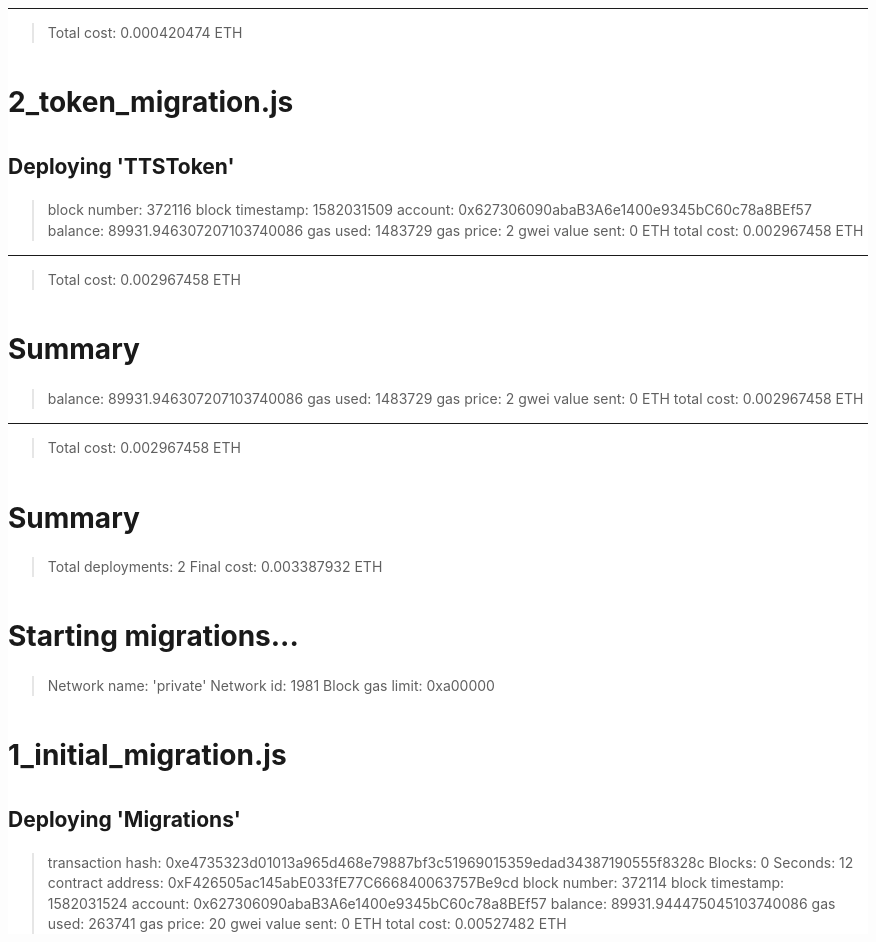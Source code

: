    -------------------------------------
   > Total cost:         0.000420474 ETH

2_token_migration.js
====================

   Deploying 'TTSToken'
   --------------------
   > block number:        372116
   > block timestamp:     1582031509
   > account:             0x627306090abaB3A6e1400e9345bC60c78a8BEf57
   > balance:             89931.946307207103740086
   > gas used:            1483729
   > gas price:           2 gwei
   > value sent:          0 ETH
   > total cost:          0.002967458 ETH

   -------------------------------------
   > Total cost:         0.002967458 ETH

Summary
=======
   > balance:             89931.946307207103740086
   > gas used:            1483729
   > gas price:           2 gwei
   > value sent:          0 ETH
   > total cost:          0.002967458 ETH

   -------------------------------------
   > Total cost:         0.002967458 ETH

Summary
=======
> Total deployments:   2
> Final cost:          0.003387932 ETH

Starting migrations...
======================
> Network name:    'private'
> Network id:      1981
> Block gas limit: 0xa00000

1_initial_migration.js
======================

   Deploying 'Migrations'
   ----------------------
   > transaction hash:    0xe4735323d01013a965d468e79887bf3c51969015359edad34387190555f8328c
   > Blocks: 0            Seconds: 12
   > contract address:    0xF426505ac145abE033fE77C666840063757Be9cd
   > block number:        372114
   > block timestamp:     1582031524
   > account:             0x627306090abaB3A6e1400e9345bC60c78a8BEf57
   > balance:             89931.944475045103740086
   > gas used:            263741
   > gas price:           20 gwei
   > value sent:          0 ETH
   > total cost:          0.00527482 ETH
